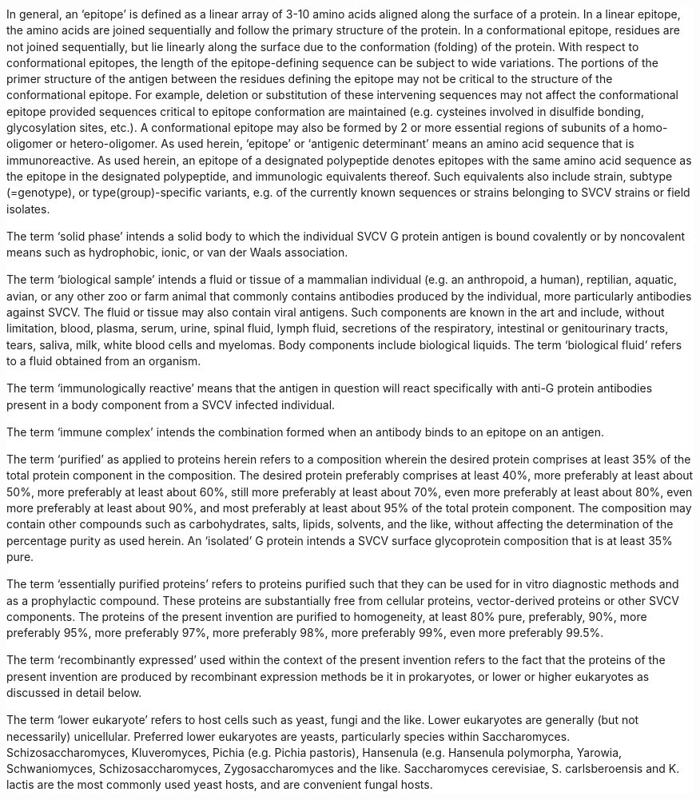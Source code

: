 In general, an ‘epitope’ is defined as a linear array of 3-10 amino acids aligned along the surface of a protein. In a linear epitope, the amino acids are joined sequentially and follow the primary structure of the protein. In a conformational epitope, residues are not joined sequentially, but lie linearly along the surface due to the conformation (folding) of the protein. With respect to conformational epitopes, the length of the epitope-defining sequence can be subject to wide variations. The portions of the primer structure of the antigen between the residues defining the epitope may not be critical to the structure of the conformational epitope. For example, deletion or substitution of these intervening sequences may not affect the conformational epitope provided sequences critical to epitope conformation are maintained (e.g. cysteines involved in disulfide bonding, glycosylation sites, etc.). A conformational epitope may also be formed by 2 or more essential regions of subunits of a homo-oligomer or hetero-oligomer. As used herein, ‘epitope’ or ‘antigenic determinant’ means an amino acid sequence that is immunoreactive. As used herein, an epitope of a designated polypeptide denotes epitopes with the same amino acid sequence as the epitope in the designated polypeptide, and immunologic equivalents thereof. Such equivalents also include strain, subtype (=genotype), or type(group)-specific variants, e.g. of the currently known sequences or strains belonging to SVCV strains or field isolates.

The term ‘solid phase’ intends a solid body to which the individual SVCV G protein antigen is bound covalently or by noncovalent means such as hydrophobic, ionic, or van der Waals association.

The term ‘biological sample’ intends a fluid or tissue of a mammalian individual (e.g. an anthropoid, a human), reptilian, aquatic, avian, or any other zoo or farm animal that commonly contains antibodies produced by the individual, more particularly antibodies against SVCV. The fluid or tissue may also contain viral antigens. Such components are known in the art and include, without limitation, blood, plasma, serum, urine, spinal fluid, lymph fluid, secretions of the respiratory, intestinal or genitourinary tracts, tears, saliva, milk, white blood cells and myelomas. Body components include biological liquids. The term ‘biological fluid’ refers to a fluid obtained from an organism.

The term ‘immunologically reactive’ means that the antigen in question will react specifically with anti-G protein antibodies present in a body component from a SVCV infected individual.

The term ‘immune complex’ intends the combination formed when an antibody binds to an epitope on an antigen.

The term ‘purified’ as applied to proteins herein refers to a composition wherein the desired protein comprises at least 35% of the total protein component in the composition. The desired protein preferably comprises at least 40%, more preferably at least about 50%, more preferably at least about 60%, still more preferably at least about 70%, even more preferably at least about 80%, even more preferably at least about 90%, and most preferably at least about 95% of the total protein component. The composition may contain other compounds such as carbohydrates, salts, lipids, solvents, and the like, without affecting the determination of the percentage purity as used herein. An ‘isolated’ G protein intends a SVCV surface glycoprotein composition that is at least 35% pure.

The term ‘essentially purified proteins’ refers to proteins purified such that they can be used for in vitro diagnostic methods and as a prophylactic compound. These proteins are substantially free from cellular proteins, vector-derived proteins or other SVCV components. The proteins of the present invention are purified to homogeneity, at least 80% pure, preferably, 90%, more preferably 95%, more preferably 97%, more preferably 98%, more preferably 99%, even more preferably 99.5%.

The term ‘recombinantly expressed’ used within the context of the present invention refers to the fact that the proteins of the present invention are produced by recombinant expression methods be it in prokaryotes, or lower or higher eukaryotes as discussed in detail below.

The term ‘lower eukaryote’ refers to host cells such as yeast, fungi and the like. Lower eukaryotes are generally (but not necessarily) unicellular. Preferred lower eukaryotes are yeasts, particularly species within Saccharomyces. Schizosaccharomyces, Kluveromyces, Pichia (e.g. Pichia pastoris), Hansenula (e.g. Hansenula polymorpha, Yarowia, Schwaniomyces, Schizosaccharomyces, Zygosaccharomyces and the like. Saccharomyces cerevisiae, S. carlsberoensis and K. lactis are the most commonly used yeast hosts, and are convenient fungal hosts.
